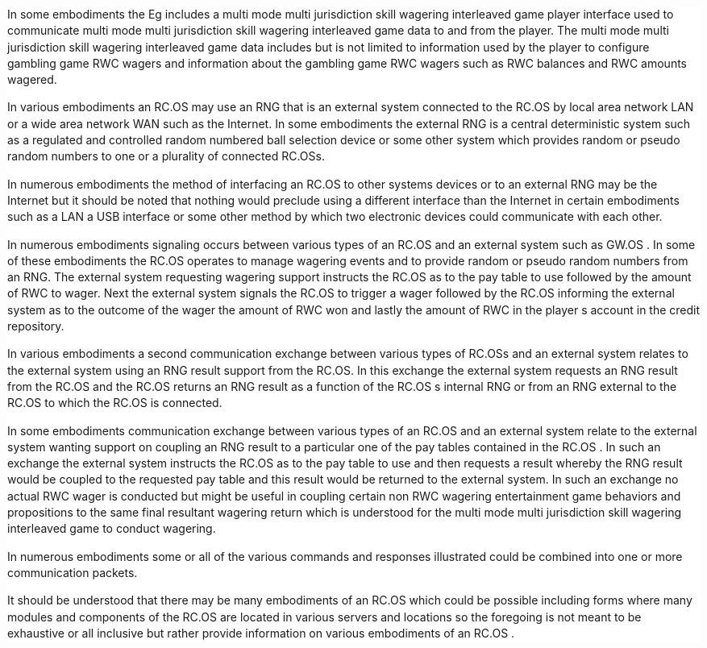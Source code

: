 In some embodiments the Eg includes a multi mode multi jurisdiction skill wagering interleaved game player interface used to communicate multi mode multi jurisdiction skill wagering interleaved game data to and from the player. The multi mode multi jurisdiction skill wagering interleaved game data includes but is not limited to information used by the player to configure gambling game RWC wagers and information about the gambling game RWC wagers such as RWC balances and RWC amounts wagered.

In various embodiments an RC.OS may use an RNG that is an external system connected to the RC.OS by local area network LAN or a wide area network WAN such as the Internet. In some embodiments the external RNG is a central deterministic system such as a regulated and controlled random numbered ball selection device or some other system which provides random or pseudo random numbers to one or a plurality of connected RC.OSs.

In numerous embodiments the method of interfacing an RC.OS to other systems devices or to an external RNG may be the Internet but it should be noted that nothing would preclude using a different interface than the Internet in certain embodiments such as a LAN a USB interface or some other method by which two electronic devices could communicate with each other.

In numerous embodiments signaling occurs between various types of an RC.OS and an external system such as GW.OS . In some of these embodiments the RC.OS operates to manage wagering events and to provide random or pseudo random numbers from an RNG. The external system requesting wagering support instructs the RC.OS as to the pay table to use followed by the amount of RWC to wager. Next the external system signals the RC.OS to trigger a wager followed by the RC.OS informing the external system as to the outcome of the wager the amount of RWC won and lastly the amount of RWC in the player s account in the credit repository.

In various embodiments a second communication exchange between various types of RC.OSs and an external system relates to the external system using an RNG result support from the RC.OS. In this exchange the external system requests an RNG result from the RC.OS and the RC.OS returns an RNG result as a function of the RC.OS s internal RNG or from an RNG external to the RC.OS to which the RC.OS is connected.

In some embodiments communication exchange between various types of an RC.OS and an external system relate to the external system wanting support on coupling an RNG result to a particular one of the pay tables contained in the RC.OS . In such an exchange the external system instructs the RC.OS as to the pay table to use and then requests a result whereby the RNG result would be coupled to the requested pay table and this result would be returned to the external system. In such an exchange no actual RWC wager is conducted but might be useful in coupling certain non RWC wagering entertainment game behaviors and propositions to the same final resultant wagering return which is understood for the multi mode multi jurisdiction skill wagering interleaved game to conduct wagering.

In numerous embodiments some or all of the various commands and responses illustrated could be combined into one or more communication packets.

It should be understood that there may be many embodiments of an RC.OS which could be possible including forms where many modules and components of the RC.OS are located in various servers and locations so the foregoing is not meant to be exhaustive or all inclusive but rather provide information on various embodiments of an RC.OS .
